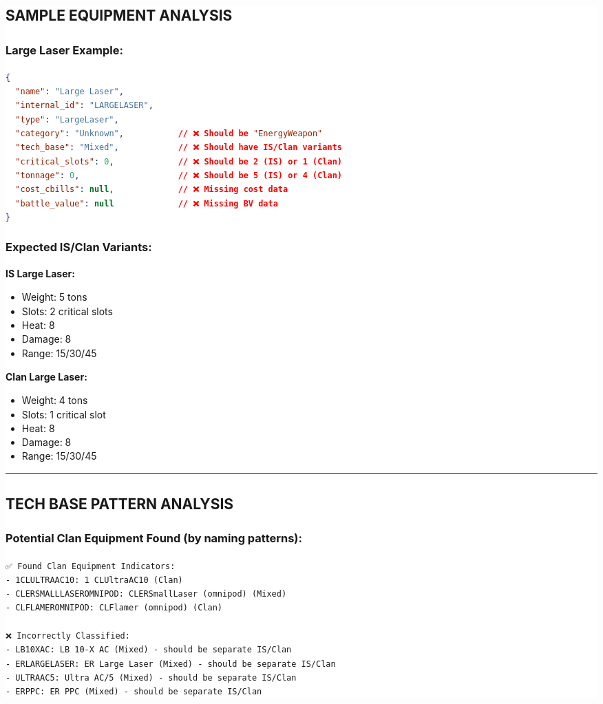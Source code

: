 
## **SAMPLE EQUIPMENT ANALYSIS**

### **Large Laser Example:**
```json
{
  "name": "Large Laser",
  "internal_id": "LARGELASER",
  "type": "LargeLaser",
  "category": "Unknown",           // ❌ Should be "EnergyWeapon"
  "tech_base": "Mixed",            // ❌ Should have IS/Clan variants
  "critical_slots": 0,             // ❌ Should be 2 (IS) or 1 (Clan)
  "tonnage": 0,                    // ❌ Should be 5 (IS) or 4 (Clan)
  "cost_cbills": null,             // ❌ Missing cost data
  "battle_value": null             // ❌ Missing BV data
}
```

### **Expected IS/Clan Variants:**
**IS Large Laser:**
- Weight: 5 tons
- Slots: 2 critical slots
- Heat: 8
- Damage: 8
- Range: 15/30/45

**Clan Large Laser:**
- Weight: 4 tons
- Slots: 1 critical slot
- Heat: 8
- Damage: 8
- Range: 15/30/45

---

## **TECH BASE PATTERN ANALYSIS**

### **Potential Clan Equipment Found (by naming patterns):**
```
✅ Found Clan Equipment Indicators:
- 1CLULTRAAC10: 1 CLUltraAC10 (Clan)
- CLERSMALLLASEROMNIPOD: CLERSmallLaser (omnipod) (Mixed)
- CLFLAMEROMNIPOD: CLFlamer (omnipod) (Clan)

❌ Incorrectly Classified:
- LB10XAC: LB 10-X AC (Mixed) - should be separate IS/Clan
- ERLARGELASER: ER Large Laser (Mixed) - should be separate IS/Clan
- ULTRAAC5: Ultra AC/5 (Mixed) - should be separate IS/Clan
- ERPPC: ER PPC (Mixed) - should be separate IS/Clan
```
